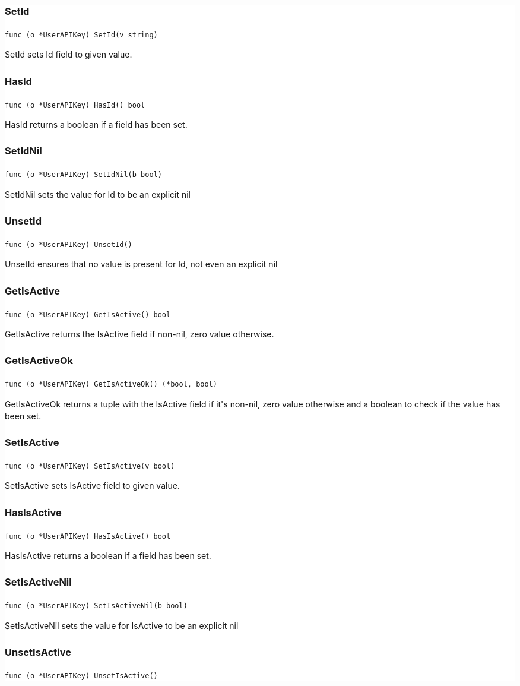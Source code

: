 ### SetId

`func (o *UserAPIKey) SetId(v string)`

SetId sets Id field to given value.

### HasId

`func (o *UserAPIKey) HasId() bool`

HasId returns a boolean if a field has been set.

### SetIdNil

`func (o *UserAPIKey) SetIdNil(b bool)`

 SetIdNil sets the value for Id to be an explicit nil

### UnsetId
`func (o *UserAPIKey) UnsetId()`

UnsetId ensures that no value is present for Id, not even an explicit nil
### GetIsActive

`func (o *UserAPIKey) GetIsActive() bool`

GetIsActive returns the IsActive field if non-nil, zero value otherwise.

### GetIsActiveOk

`func (o *UserAPIKey) GetIsActiveOk() (*bool, bool)`

GetIsActiveOk returns a tuple with the IsActive field if it's non-nil, zero value otherwise
and a boolean to check if the value has been set.

### SetIsActive

`func (o *UserAPIKey) SetIsActive(v bool)`

SetIsActive sets IsActive field to given value.

### HasIsActive

`func (o *UserAPIKey) HasIsActive() bool`

HasIsActive returns a boolean if a field has been set.

### SetIsActiveNil

`func (o *UserAPIKey) SetIsActiveNil(b bool)`

 SetIsActiveNil sets the value for IsActive to be an explicit nil

### UnsetIsActive
`func (o *UserAPIKey) UnsetIsActive()`
